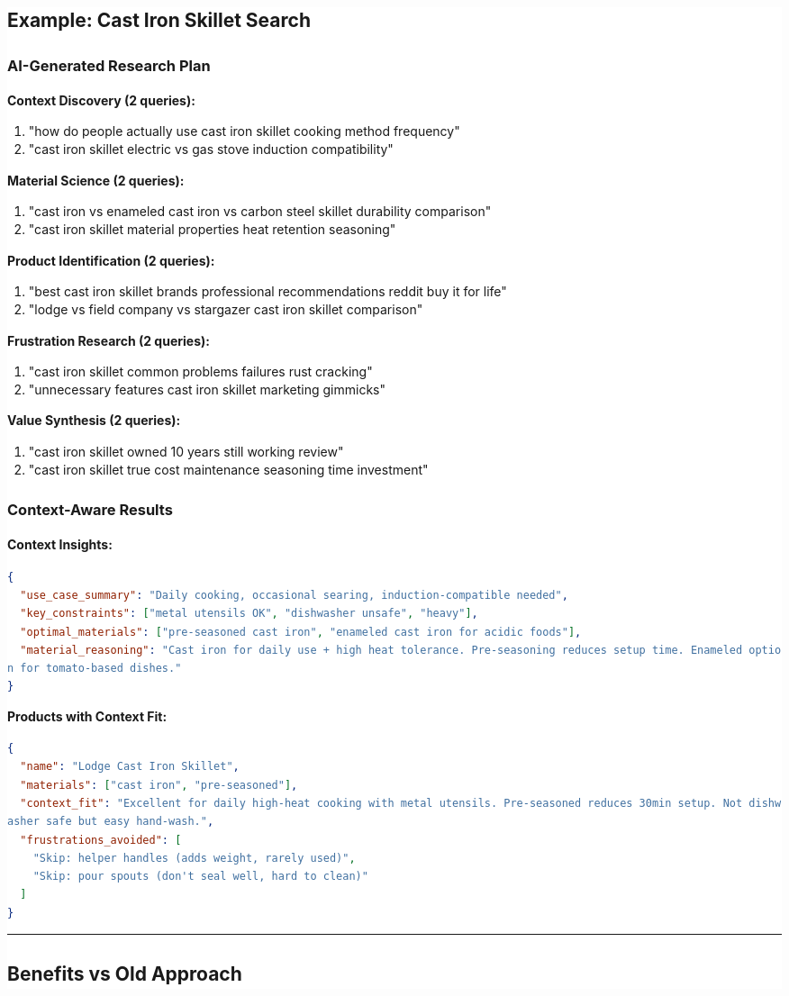 
## Example: Cast Iron Skillet Search

### AI-Generated Research Plan

**Context Discovery (2 queries):**
1. "how do people actually use cast iron skillet cooking method frequency"
2. "cast iron skillet electric vs gas stove induction compatibility"

**Material Science (2 queries):**
1. "cast iron vs enameled cast iron vs carbon steel skillet durability comparison"
2. "cast iron skillet material properties heat retention seasoning"

**Product Identification (2 queries):**
1. "best cast iron skillet brands professional recommendations reddit buy it for life"
2. "lodge vs field company vs stargazer cast iron skillet comparison"

**Frustration Research (2 queries):**
1. "cast iron skillet common problems failures rust cracking"
2. "unnecessary features cast iron skillet marketing gimmicks"

**Value Synthesis (2 queries):**
1. "cast iron skillet owned 10 years still working review"
2. "cast iron skillet true cost maintenance seasoning time investment"

### Context-Aware Results

**Context Insights:**
```json
{
  "use_case_summary": "Daily cooking, occasional searing, induction-compatible needed",
  "key_constraints": ["metal utensils OK", "dishwasher unsafe", "heavy"],
  "optimal_materials": ["pre-seasoned cast iron", "enameled cast iron for acidic foods"],
  "material_reasoning": "Cast iron for daily use + high heat tolerance. Pre-seasoning reduces setup time. Enameled option for tomato-based dishes."
}
```

**Products with Context Fit:**
```json
{
  "name": "Lodge Cast Iron Skillet",
  "materials": ["cast iron", "pre-seasoned"],
  "context_fit": "Excellent for daily high-heat cooking with metal utensils. Pre-seasoned reduces 30min setup. Not dishwasher safe but easy hand-wash.",
  "frustrations_avoided": [
    "Skip: helper handles (adds weight, rarely used)",
    "Skip: pour spouts (don't seal well, hard to clean)"
  ]
}
```

---

## Benefits vs Old Approach
